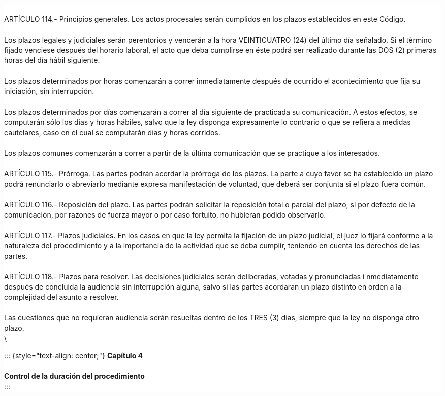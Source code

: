 \
ARTÍCULO 114.- Principios generales. Los actos procesales serán
cumplidos en los plazos establecidos en este Código.\
\
Los plazos legales y judiciales serán perentorios y vencerán a la hora
VEINTICUATRO (24) del último día señalado. Si el término fijado venciese
después del horario laboral, el acto que deba cumplirse en éste podrá
ser realizado durante las DOS (2) primeras horas del día hábil
siguiente.\
\
Los plazos determinados por horas comenzarán a correr inmediatamente
después de ocurrido el acontecimiento que fija su iniciación, sin
interrupción.\
\
Los plazos determinados por días comenzarán a correr al día siguiente de
practicada su comunicación. A estos efectos, se computarán sólo los días
y horas hábiles, salvo que la ley disponga expresamente lo contrario o
que se refiera a medidas cautelares, caso en el cual se computarán días
y horas corridos.\
\
Los plazos comunes comenzarán a correr a partir de la última
comunicación que se practique a los interesados.\
\
ARTÍCULO 115.- Prórroga. Las partes podrán acordar la prórroga de los
plazos. La parte a cuyo favor se ha establecido un plazo podrá
renunciarlo o abreviarlo mediante expresa manifestación de voluntad, que
deberá ser conjunta si el plazo fuera común.\
\
ARTÍCULO 116.- Reposición del plazo. Las partes podrán solicitar la
reposición total o parcial del plazo, si por defecto de la comunicación,
por razones de fuerza mayor o por caso fortuito, no hubieran podido
observarlo.\
\
ARTÍCULO 117.- Plazos judiciales. En los casos en que la ley permita la
fijación de un plazo judicial, el juez lo fijará conforme a la
naturaleza del procedimiento y a la importancia de la actividad que se
deba cumplir, teniendo en cuenta los derechos de las partes.\
\
ARTÍCULO 118.- Plazos para resolver. Las decisiones judiciales serán
deliberadas, votadas y pronunciadas i nmediatamente después de concluida
la audiencia sin interrupción alguna, salvo si las partes acordaran un
plazo distinto en orden a la complejidad del asunto a resolver.\
\
Las cuestiones que no requieran audiencia serán resueltas dentro de los
TRES (3) días, siempre que la ley no disponga otro plazo.\
\

::: {style="text-align: center;"}
**Capítulo 4**\
\
**Control de la duración del procedimiento** \
:::
